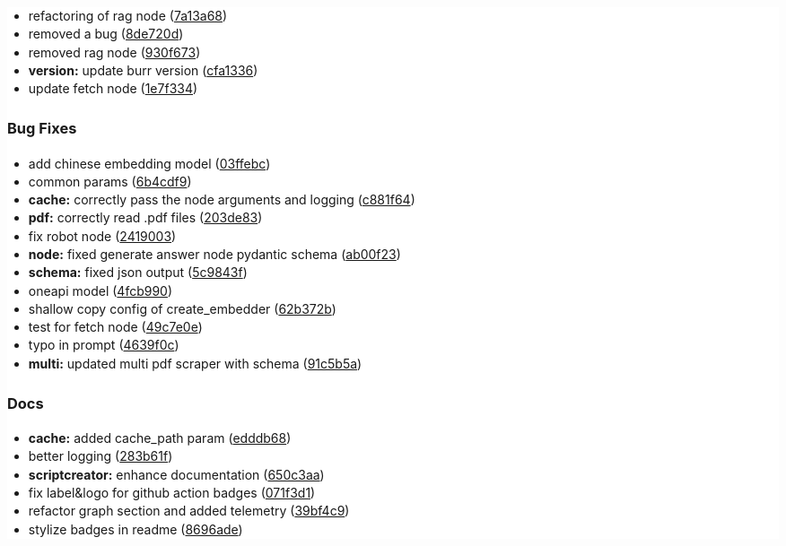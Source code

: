 * refactoring of rag node ([7a13a68](https://github.com/VinciGit00/Scrapegraph-ai/commit/7a13a6819ff35a6f6197ee837d0eb8ea65e31776))
* removed a bug ([8de720d](https://github.com/VinciGit00/Scrapegraph-ai/commit/8de720d37958e31b73c5c89bc21f474f3303b42b))
* removed rag node ([930f673](https://github.com/VinciGit00/Scrapegraph-ai/commit/930f67374752561903462a25728c739946f9449b))
* **version:** update burr version ([cfa1336](https://github.com/VinciGit00/Scrapegraph-ai/commit/cfa13368f4d5c7dd8be27aabe19c7602d24686da))
* update fetch node ([1e7f334](https://github.com/VinciGit00/Scrapegraph-ai/commit/1e7f3349f3192ca1b9c54b110619171c5248816c))


### Bug Fixes

* add chinese embedding model ([03ffebc](https://github.com/VinciGit00/Scrapegraph-ai/commit/03ffebc52de3fc6f80a968880e8ade3e3cdf95ec))
* common params ([6b4cdf9](https://github.com/VinciGit00/Scrapegraph-ai/commit/6b4cdf92b82fa143e4217a2e5da46d04f2585de8))
* **cache:** correctly pass the node arguments and logging ([c881f64](https://github.com/VinciGit00/Scrapegraph-ai/commit/c881f64209a86a69ddd3105f5d0360d9ed183490))
* **pdf:** correctly read .pdf files ([203de83](https://github.com/VinciGit00/Scrapegraph-ai/commit/203de834051ea1d6443841921f3aa3e6adbd9174))
* fix robot node ([2419003](https://github.com/VinciGit00/Scrapegraph-ai/commit/24190039996b9cbe04952f6734d996e0cdb15296))
* **node:** fixed generate answer node pydantic schema ([ab00f23](https://github.com/VinciGit00/Scrapegraph-ai/commit/ab00f23d859c64995ccfe329b24379cf3c14d73c))
* **schema:** fixed json output ([5c9843f](https://github.com/VinciGit00/Scrapegraph-ai/commit/5c9843f1410a78568892635e53872793d5ba0d6f))
* oneapi model ([4fcb990](https://github.com/VinciGit00/Scrapegraph-ai/commit/4fcb9902fe4c147c61a1622a919ade338c03b8d8))
* shallow copy config of create_embedder ([62b372b](https://github.com/VinciGit00/Scrapegraph-ai/commit/62b372b675a45ca4d031f337b6f8728151689442))
* test for fetch node ([49c7e0e](https://github.com/VinciGit00/Scrapegraph-ai/commit/49c7e0eaab6fc7a9242054b7d3f375369af9bcdc))
* typo in prompt ([4639f0c](https://github.com/VinciGit00/Scrapegraph-ai/commit/4639f0cac5029c6802a6caded7103d247f4f06dd))
* **multi:** updated multi pdf scraper with schema ([91c5b5a](https://github.com/VinciGit00/Scrapegraph-ai/commit/91c5b5af43134671f4d5c801ee315f935b4fed4f))


### Docs

* **cache:** added cache_path param ([edddb68](https://github.com/VinciGit00/Scrapegraph-ai/commit/edddb682d06262088885e340b7b73cc70adf9583))
* better logging ([283b61f](https://github.com/VinciGit00/Scrapegraph-ai/commit/283b61fafcc805e7f866e1acf68ffd6581ace1a9))
* **scriptcreator:** enhance documentation ([650c3aa](https://github.com/VinciGit00/Scrapegraph-ai/commit/650c3aaa60dab169358c2c04bfca9dee8d1a5d68))
* fix label&logo for github action badges ([071f3d1](https://github.com/VinciGit00/Scrapegraph-ai/commit/071f3d19066eee6deb62a671132acf8a5b8ac927))
* refactor graph section and added telemetry ([39bf4c9](https://github.com/VinciGit00/Scrapegraph-ai/commit/39bf4c960d703a321af64e3b1b41ca9a1a15794e))
* stylize badges in readme ([8696ade](https://github.com/VinciGit00/Scrapegraph-ai/commit/8696adede79cf9557c49a8b30a095b76ec3d02f6))

